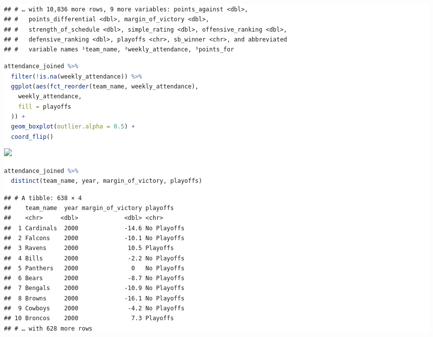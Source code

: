     ## # … with 10,836 more rows, 9 more variables: points_against <dbl>,
    ## #   points_differential <dbl>, margin_of_victory <dbl>,
    ## #   strength_of_schedule <dbl>, simple_rating <dbl>, offensive_ranking <dbl>,
    ## #   defensive_ranking <dbl>, playoffs <chr>, sb_winner <chr>, and abbreviated
    ## #   variable names ¹​team_name, ²​weekly_attendance, ³​points_for

``` r
attendance_joined %>%
  filter(!is.na(weekly_attendance)) %>%
  ggplot(aes(fct_reorder(team_name, weekly_attendance),
    weekly_attendance,
    fill = playoffs
  )) +
  geom_boxplot(outlier.alpha = 0.5) +
  coord_flip()
```

![](L01_nfl_attendance_feb05_2020_files/figure-gfm/unnamed-chunk-2-1.png)

``` r
attendance_joined %>%
  distinct(team_name, year, margin_of_victory, playoffs)
```

    ## # A tibble: 638 × 4
    ##    team_name  year margin_of_victory playoffs   
    ##    <chr>     <dbl>             <dbl> <chr>      
    ##  1 Cardinals  2000             -14.6 No Playoffs
    ##  2 Falcons    2000             -10.1 No Playoffs
    ##  3 Ravens     2000              10.5 Playoffs   
    ##  4 Bills      2000              -2.2 No Playoffs
    ##  5 Panthers   2000               0   No Playoffs
    ##  6 Bears      2000              -8.7 No Playoffs
    ##  7 Bengals    2000             -10.9 No Playoffs
    ##  8 Browns     2000             -16.1 No Playoffs
    ##  9 Cowboys    2000              -4.2 No Playoffs
    ## 10 Broncos    2000               7.3 Playoffs   
    ## # … with 628 more rows
